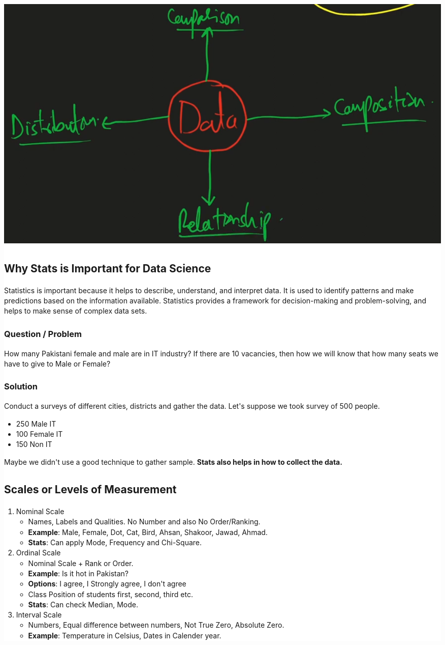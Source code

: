 ![Data](./images/data.png)

## Why Stats is Important for Data Science

Statistics is important because it helps to describe, understand, and interpret data. It is used to identify patterns and make predictions based on the information available. Statistics provides a framework for decision-making and problem-solving, and helps to make sense of complex data sets.

### Question / Problem

How many Pakistani female and male are in IT industry? If there are 10 vacancies, then how we will know that how many seats we have to give to Male or Female?

### Solution

Conduct a surveys of different cities, districts and gather the data. Let's suppose we took survey of 500 people.

- 250 Male IT
- 100 Female IT
- 150 Non IT

Maybe we didn't use a good technique to gather sample. **Stats also helps in how to collect the data.**

## Scales or Levels of Measurement

1. Nominal Scale
   - Names, Labels and Qualities. No Number and also No Order/Ranking.
   - **Example**: Male, Female, Dot, Cat, Bird, Ahsan, Shakoor, Jawad, Ahmad.
   - **Stats**: Can apply Mode, Frequency and Chi-Square.
2. Ordinal Scale
   - Nominal Scale + Rank or Order.
   - **Example**: Is it hot in Pakistan?
   - **Options**: I agree, I Strongly agree, I don't agree
   - Class Position of students first, second, third etc.
   - **Stats**: Can check Median, Mode.
3. Interval Scale
   - Numbers, Equal difference between numbers, Not True Zero, Absolute Zero.
   - **Example**: Temperature in Celsius, Dates in Calender year.